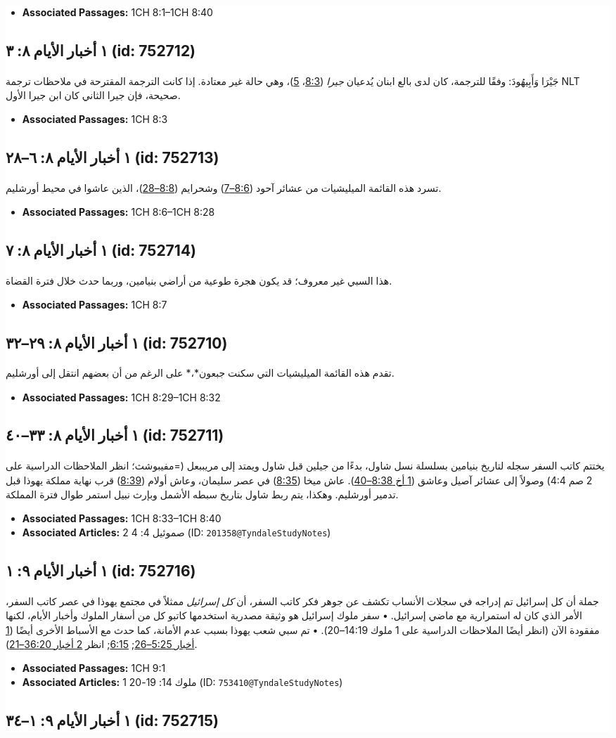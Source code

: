 * **Associated Passages:** 1CH 8:1–1CH 8:40

## ١ أخبار الأيام ٨: ٣ (id: 752712)

جَيْرَا وَأَبِيهُودَ: وفقًا للترجمة، كان لدى بالع ابنان يُدعيان *جيرا* ([8:3](https://ref.ly/1Chr8:3)، [5](https://ref.ly/1Chr8:5))، وهي حالة غير معتادة. إذا كانت الترجمة المقترحة في ملاحظات ترجمة NLT صحيحة، فإن جيرا الثاني كان ابن جيرا الأول.

* **Associated Passages:** 1CH 8:3

## ١ أخبار الأيام ٨: ٦–٢٨ (id: 752713)

تسرد هذه القائمة الميليشيات من عشائر آحود ([8:6–7](https://ref.ly/1Chr8:6-1Chr8:7)) وشحرايم ([8:8–28](https://ref.ly/1Chr8:8-1Chr8:28))، الذين عاشوا في محيط أورشليم.

* **Associated Passages:** 1CH 8:6–1CH 8:28

## ١ أخبار الأيام ٨: ٧ (id: 752714)

هذا السبي غير معروف؛ قد يكون هجرة طوعية من أراضي بنيامين، وربما حدث خلال فترة القضاة.

* **Associated Passages:** 1CH 8:7

## ١ أخبار الأيام ٨: ٢٩–٣٢ (id: 752710)

تقدم هذه القائمة الميليشيات التي سكنت جبعون*،* على الرغم من أن بعضهم انتقل إلى أورشليم.

* **Associated Passages:** 1CH 8:29–1CH 8:32

## ١ أخبار الأيام ٨: ٣٣–٤٠ (id: 752711)

يختتم كاتب السفر سجله لتاريخ بنيامين بسلسلة نسل شاول، بدءًا من جيلين قبل شاول ويمتد إلى مريببعل (\=مفيبوشث؛ انظر الملاحظات الدراسية على 2 صم 4:4) وصولاً إلى عشائر آصيل وعاشق ([1 أخ 8:38–40](https://ref.ly/1Chr8:38-1Chr8:40)). عاش ميخا ([8:35](https://ref.ly/1Chr8:35)) في عصر سليمان، وعاش أولام ([8:39](https://ref.ly/1Chr8:39)) قرب نهاية مملكة يهوذا قبل تدمير أورشليم. وهكذا، يتم ربط شاول بتاريخ سبطه الأشمل وبإرث نبيل استمر طوال فترة المملكة.

* **Associated Passages:** 1CH 8:33–1CH 8:40
* **Associated Articles:** 2 صموئيل 4: 4 (ID: `201358@TyndaleStudyNotes`)

## ١ أخبار الأيام ٩: ١ (id: 752716)

جملة أن كل إسرائيل تم إدراجه في سجلات الأنساب تكشف عن جوهر فكر كاتب السفر، أن *كل إسرائيل* ممثلاً في مجتمع يهوذا في عصر كاتب السفر، الأمر الذي كان له استمرارية مع ماضي إسرائيل. • سفر ملوك إسرائيل هو وثيقة مصدرية استخدمها كاتبو كل من أسفار الملوك وأخبار الأيام، لكنها مفقودة الآن (انظر أيضًا الملاحظات الدراسية على 1 ملوك 14:19–20). • تم سبي شعب يهوذا بسبب عدم الأمانة، كما حدث مع الأسباط الأخرى أيضًا ([1 أخبار 5:25–26](https://ref.ly/1Chr5:25-1Chr5:26); [6:15](https://ref.ly/1Chr6:15); انظر [2 أخبار 36:20–21](https://ref.ly/2Chr36:20-2Chr36:21)).

* **Associated Passages:** 1CH 9:1
* **Associated Articles:** 1 ملوك 14: 19-20 (ID: `753410@TyndaleStudyNotes`)

## ١ أخبار الأيام ٩: ١–٣٤ (id: 752715)
